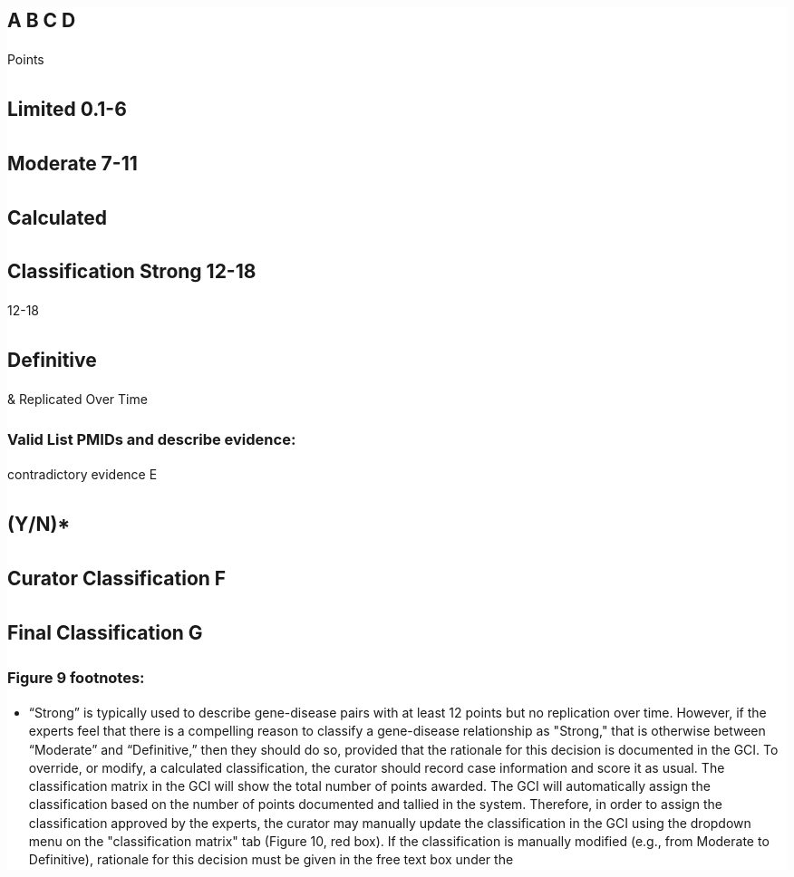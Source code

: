 ## A B C D

Points

## Limited 0.1-6


## Moderate 7-11


## Calculated


## Classification Strong 12-18

12-18

## Definitive

& Replicated Over Time
### Valid List PMIDs and describe evidence:

contradictory evidence E

## (Y/N)*


## Curator Classification F


## Final Classification G

### Figure 9 footnotes:

- “Strong” is typically used to describe gene-disease pairs with at least 12 points but no replication over time. However, if the experts feel that there is a compelling reason to classify a gene-disease relationship as "Strong," that is otherwise between “Moderate” and
“Definitive,” then they should do so, provided that the rationale for this decision is documented in the GCI.
To override, or modify, a calculated classification, the curator should record case information and score it as usual. The classification matrix in the GCI will show the total number of points awarded.
The GCI will automatically assign the classification based on the number of points documented and tallied in the system. Therefore, in order to assign the classification approved by the experts, the curator may manually update the classification in the GCI using the dropdown menu on the
"classification matrix" tab (Figure 10, red box). If the classification is manually modified (e.g., from
Moderate to Definitive), rationale for this decision must be given in the free text box under the

